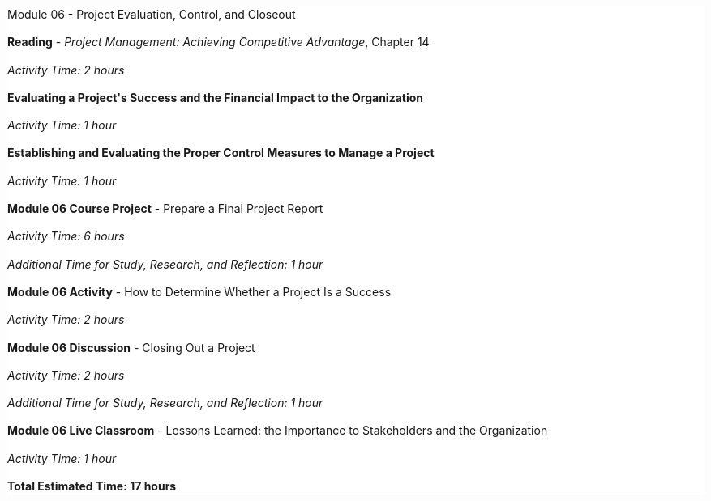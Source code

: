 Module 06 - Project Evaluation, Control, and Closeout

**Reading** - _Project Management: Achieving Competitive Advantage_, Chapter 14

_Activity Time: 2 hours_

**Evaluating a Project&#39;s Success and the Financial Impact to the Organization**

_Activity Time: 1 hour_

**Establishing and Evaluating the Proper Control Measures to Manage a Project**

_Activity Time: 1 hour_

**Module 06 Course Project** - Prepare a Final Project Report

_Activity Time: 6 hours_

_Additional Time for Study, Research, and Reflection: 1 hour_

**Module 06 Activity** - How to Determine Whether a Project Is a Success

_Activity Time: 2 hours_

**Module 06 Discussion** - Closing Out a Project

_Activity Time: 2 hours_

_Additional Time for Study, Research, and Reflection: 1 hour_

**Module 06 Live Classroom** - Lessons Learned: the Importance to Stakeholders and the Organization

_Activity Time: 1 hour_

**Total Estimated Time: 17 hours**
